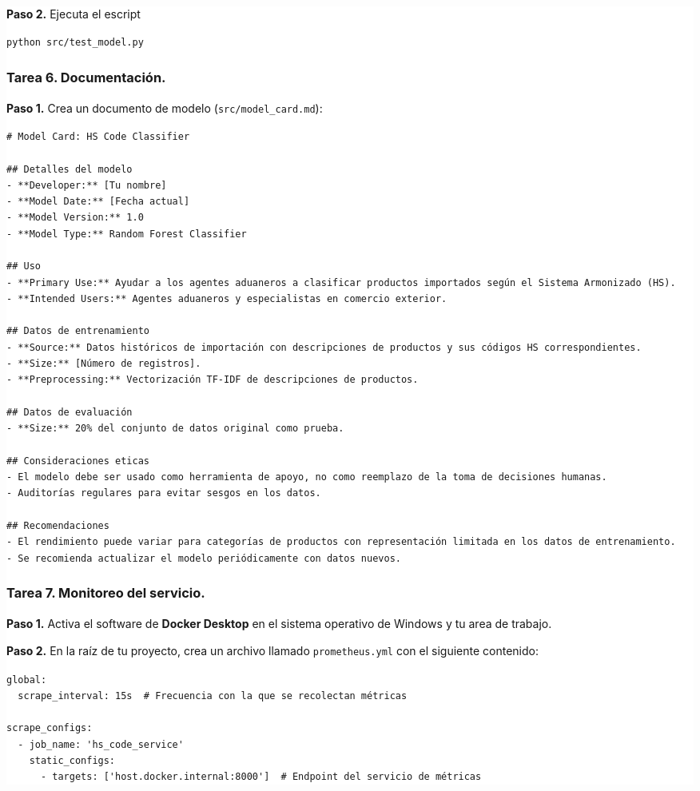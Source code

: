 **Paso 2.** Ejecuta el escript

```
python src/test_model.py
```

### Tarea 6. Documentación.

**Paso 1.** Crea un documento de modelo (`src/model_card.md`):

```
# Model Card: HS Code Classifier

## Detalles del modelo
- **Developer:** [Tu nombre]
- **Model Date:** [Fecha actual]
- **Model Version:** 1.0
- **Model Type:** Random Forest Classifier

## Uso
- **Primary Use:** Ayudar a los agentes aduaneros a clasificar productos importados según el Sistema Armonizado (HS).
- **Intended Users:** Agentes aduaneros y especialistas en comercio exterior.

## Datos de entrenamiento
- **Source:** Datos históricos de importación con descripciones de productos y sus códigos HS correspondientes.
- **Size:** [Número de registros].
- **Preprocessing:** Vectorización TF-IDF de descripciones de productos.

## Datos de evaluación
- **Size:** 20% del conjunto de datos original como prueba.

## Consideraciones eticas
- El modelo debe ser usado como herramienta de apoyo, no como reemplazo de la toma de decisiones humanas.
- Auditorías regulares para evitar sesgos en los datos.

## Recomendaciones
- El rendimiento puede variar para categorías de productos con representación limitada en los datos de entrenamiento.
- Se recomienda actualizar el modelo periódicamente con datos nuevos.
```
 
### Tarea 7. Monitoreo del servicio.

**Paso 1.** Activa el software de **Docker Desktop** en el sistema operativo de Windows y tu area de trabajo.

**Paso 2.** En la raíz de tu proyecto, crea un archivo llamado `prometheus.yml` con el siguiente contenido:

```
global:
  scrape_interval: 15s  # Frecuencia con la que se recolectan métricas

scrape_configs:
  - job_name: 'hs_code_service'
    static_configs:
      - targets: ['host.docker.internal:8000']  # Endpoint del servicio de métricas
```
